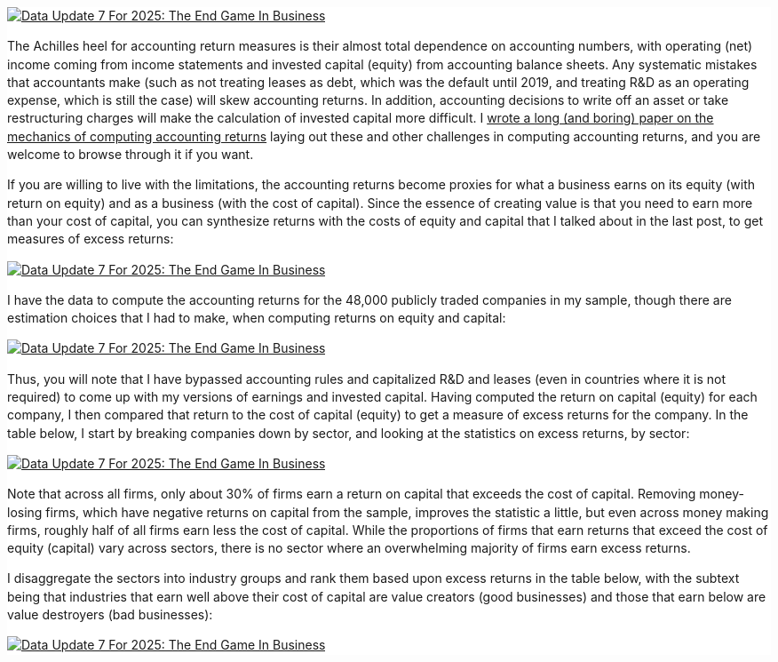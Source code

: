[![Data Update 7 For 2025: The End Game In Business](https://static.seekingalpha.com/uploads/2025/2/14/55028208-17395155608927557.png)](https://static.seekingalpha.com/uploads/2025/2/14/55028208-17395155608927557_origin.png)

The Achilles heel for accounting return measures is their almost total dependence on accounting numbers, with operating (net) income coming from income statements and invested capital (equity) from accounting balance sheets. Any systematic mistakes that accountants make (such as not treating leases as debt, which was the default until 2019, and treating R&D as an operating expense, which is still the case) will skew accounting returns. In addition, accounting decisions to write off an asset or take restructuring charges will make the calculation of invested capital more difficult. I [wrote a long (and boring) paper on the mechanics of computing accounting returns](https://papers.ssrn.com/sol3/papers.cfm?abstract_id=1105499) laying out these and other challenges in computing accounting returns, and you are welcome to browse through it if you want.

If you are willing to live with the limitations, the accounting returns become proxies for what a business earns on its equity (with return on equity) and as a business (with the cost of capital). Since the essence of creating value is that you need to earn more than your cost of capital, you can synthesize returns with the costs of equity and capital that I talked about in the last post, to get measures of excess returns:

[![Data Update 7 For 2025: The End Game In Business](https://static.seekingalpha.com/uploads/2025/2/14/55028208-17395155858204212.png)](https://static.seekingalpha.com/uploads/2025/2/14/55028208-17395155858204212_origin.png)

I have the data to compute the accounting returns for the 48,000 publicly traded companies in my sample, though there are estimation choices that I had to make, when computing returns on equity and capital:

[![Data Update 7 For 2025: The End Game In Business](https://static.seekingalpha.com/uploads/2025/2/14/55028208-1739515601326652.png)](https://static.seekingalpha.com/uploads/2025/2/14/55028208-1739515601326652_origin.png)

Thus, you will note that I have bypassed accounting rules and capitalized R&D and leases (even in countries where it is not required) to come up with my versions of earnings and invested capital. Having computed the return on capital (equity) for each company, I then compared that return to the cost of capital (equity) to get a measure of excess returns for the company. In the table below, I start by breaking companies down by sector, and looking at the statistics on excess returns, by sector:

[![Data Update 7 For 2025: The End Game In Business](https://static.seekingalpha.com/uploads/2025/2/14/55028208-1739515635180531.png)](https://static.seekingalpha.com/uploads/2025/2/14/55028208-1739515635180531_origin.png)

Note that across all firms, only about 30% of firms earn a return on capital that exceeds the cost of capital. Removing money-losing firms, which have negative returns on capital from the sample, improves the statistic a little, but even across money making firms, roughly half of all firms earn less the cost of capital. While the proportions of firms that earn returns that exceed the cost of equity (capital) vary across sectors, there is no sector where an overwhelming majority of firms earn excess returns.

I disaggregate the sectors into industry groups and rank them based upon excess returns in the table below, with the subtext being that industries that earn well above their cost of capital are value creators (good businesses) and those that earn below are value destroyers (bad businesses):

[![Data Update 7 For 2025: The End Game In Business](https://static.seekingalpha.com/uploads/2025/2/14/55028208-17395156557834754.png)](https://static.seekingalpha.com/uploads/2025/2/14/55028208-17395156557834754_origin.png)
